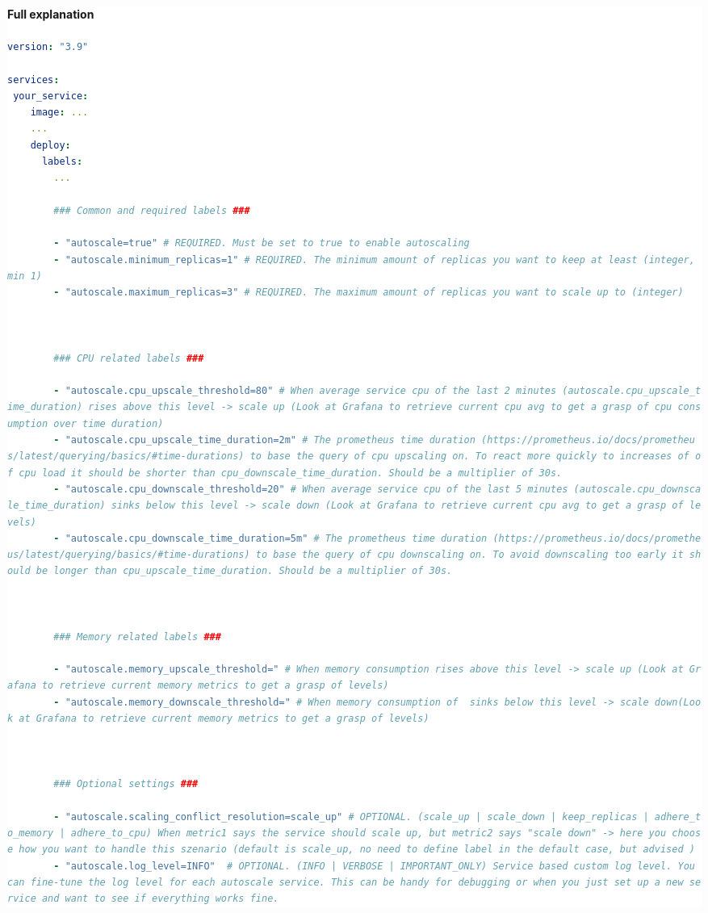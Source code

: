 ```yaml
```


#### Full explanation
```yaml
version: "3.9"

services:
 your_service:
    image: ...
    ...
    deploy:
      labels:
        ...

        ### Common and required labels ###

        - "autoscale=true" # REQUIRED. Must be set to true to enable autoscaling
        - "autoscale.minimum_replicas=1" # REQUIRED. The minimum amount of replicas you want to keep at least (integer, min 1)
        - "autoscale.maximum_replicas=3" # REQUIRED. The maximum amount of replicas you want to scale up to (integer)



        ### CPU related labels ###

        - "autoscale.cpu_upscale_threshold=80" # When average service cpu of the last 2 minutes (autoscale.cpu_upscale_time_duration) rises above this level -> scale up (Look at Grafana to retrieve current cpu avg to get a grasp of cpu consumption over time duration)
        - "autoscale.cpu_upscale_time_duration=2m" # The prometheus time duration (https://prometheus.io/docs/prometheus/latest/querying/basics/#time-durations) to base the query of cpu upscaling on. To react more quickly to increases of of cpu load it should be shorter than cpu_downscale_time_duration. Should be a multiplier of 30s.
        - "autoscale.cpu_downscale_threshold=20" # When average service cpu of the last 5 minutes (autoscale.cpu_downscale_time_duration) sinks below this level -> scale down (Look at Grafana to retrieve current cpu avg to get a grasp of levels)
        - "autoscale.cpu_downscale_time_duration=5m" # The prometheus time duration (https://prometheus.io/docs/prometheus/latest/querying/basics/#time-durations) to base the query of cpu downscaling on. To avoid downscaling too early it should be longer than cpu_upscale_time_duration. Should be a multiplier of 30s.



        ### Memory related labels ###

        - "autoscale.memory_upscale_threshold=" # When memory consumption rises above this level -> scale up (Look at Grafana to retrieve current memory metrics to get a grasp of levels)
        - "autoscale.memory_downscale_threshold=" # When memory consumption of  sinks below this level -> scale down(Look at Grafana to retrieve current memory metrics to get a grasp of levels)



        ### Optional settings ###

        - "autoscale.scaling_conflict_resolution=scale_up" # OPTIONAL. (scale_up | scale_down | keep_replicas | adhere_to_memory | adhere_to_cpu) When metric1 says the service should scale up, but metric2 says "scale down" -> here you choose how you want to handle this szenario (default is scale_up, no need to define label in the default case, but advised )
        - "autoscale.log_level=INFO"  # OPTIONAL. (INFO | VERBOSE | IMPORTANT_ONLY) Service based custom log level. You can fine-tune the log level for each autoscale service. This can be handy for debugging or when you just set up a new service and want to see if everything works fine.


```